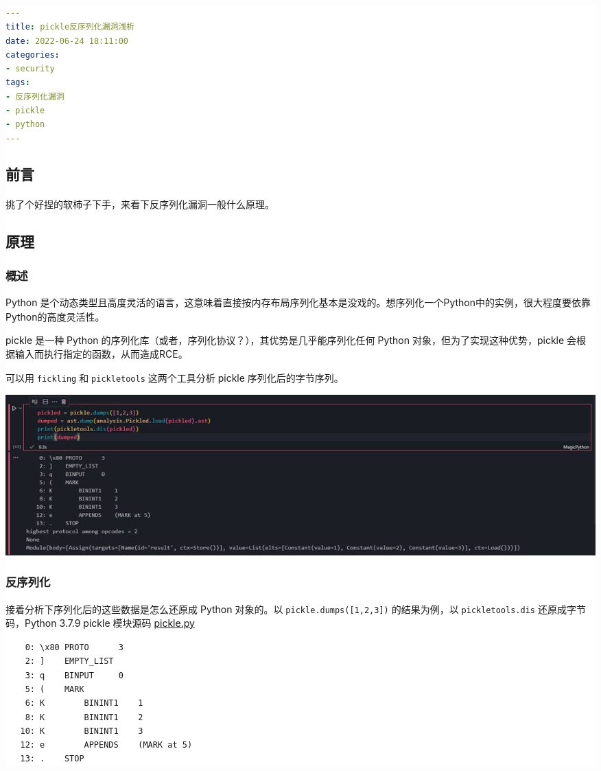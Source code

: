 ```yaml
---
title: pickle反序列化漏洞浅析
date: 2022-06-24 18:11:00
categories:
- security
tags:
- 反序列化漏洞
- pickle
- python
---
```


## 前言

挑了个好捏的软柿子下手，来看下反序列化漏洞一般什么原理。

## 原理

### 概述

Python 是个动态类型且高度灵活的语言，这意味着直接按内存布局序列化基本是没戏的。想序列化一个Python中的实例，很大程度要依靠Python的高度灵活性。

pickle 是一种 Python 的序列化库（或者，序列化协议？），其优势是几乎能序列化任何 Python 对象，但为了实现这种优势，pickle 会根据输入而执行指定的函数，从而造成RCE。

可以用 `fickling` 和 `pickletools` 这两个工具分析 pickle 序列化后的字节序列。

![序列化简单列表](image-20220624162554139.png)

### 反序列化

接着分析下序列化后的这些数据是怎么还原成 Python 对象的。以 `pickle.dumps([1,2,3])` 的结果为例，以 `pickletools.dis` 还原成字节码，Python 3.7.9 pickle 模块源码 [pickle.py](https://github.com/python/cpython/blob/13c94747c74437e594b7fc242ff7da668e81887c/Lib/pickle.py)

```plaintext
    0: \x80 PROTO      3
    2: ]    EMPTY_LIST
    3: q    BINPUT     0
    5: (    MARK
    6: K        BININT1    1
    8: K        BININT1    2
   10: K        BININT1    3
   12: e        APPENDS    (MARK at 5)
   13: .    STOP
```
